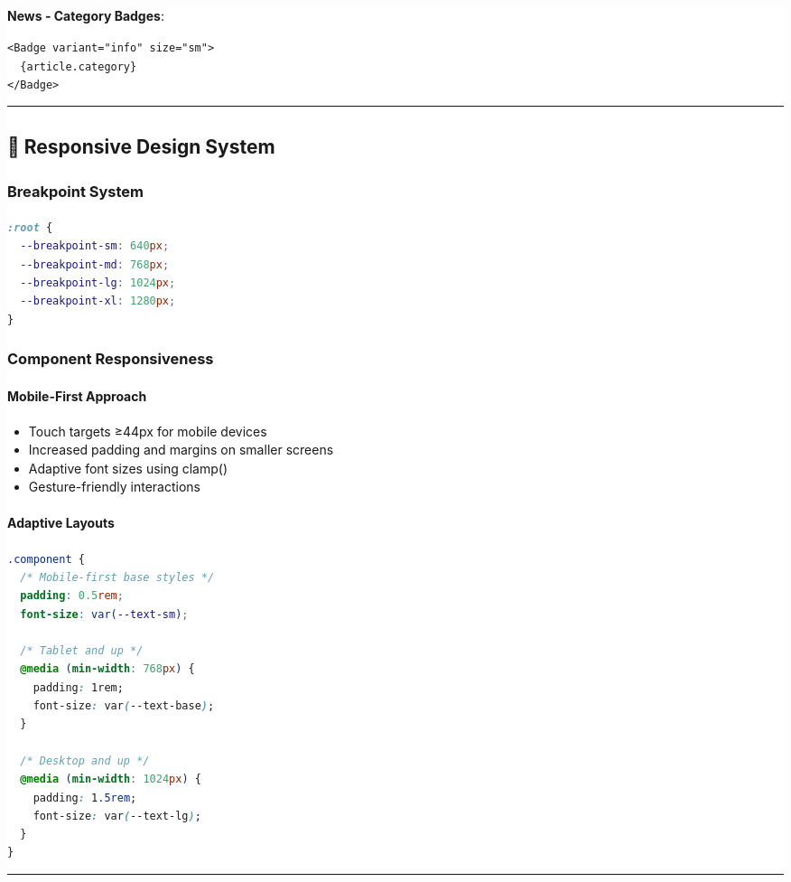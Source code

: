 **News - Category Badges**:
```tsx
<Badge variant="info" size="sm">
  {article.category}
</Badge>
```

---

## 📱 **Responsive Design System**

### **Breakpoint System**
```css
:root {
  --breakpoint-sm: 640px;
  --breakpoint-md: 768px;
  --breakpoint-lg: 1024px;
  --breakpoint-xl: 1280px;
}
```

### **Component Responsiveness**

#### **Mobile-First Approach**
- Touch targets ≥44px for mobile devices
- Increased padding and margins on smaller screens
- Adaptive font sizes using clamp()
- Gesture-friendly interactions

#### **Adaptive Layouts**
```css
.component {
  /* Mobile-first base styles */
  padding: 0.5rem;
  font-size: var(--text-sm);
  
  /* Tablet and up */
  @media (min-width: 768px) {
    padding: 1rem;
    font-size: var(--text-base);
  }
  
  /* Desktop and up */
  @media (min-width: 1024px) {
    padding: 1.5rem;
    font-size: var(--text-lg);
  }
}
```

---

